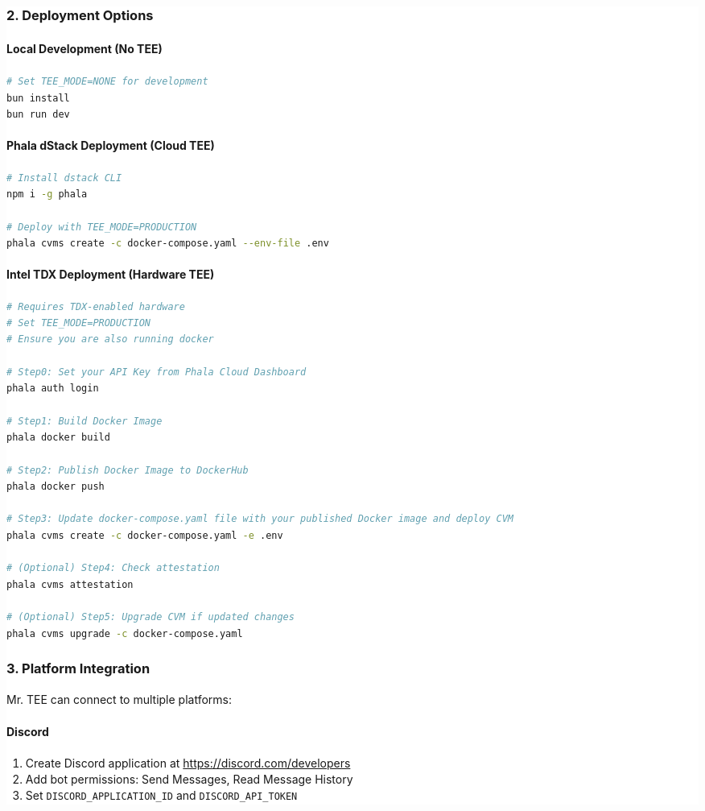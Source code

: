 ### 2. Deployment Options

#### Local Development (No TEE)

```bash
# Set TEE_MODE=NONE for development
bun install
bun run dev
```

#### Phala dStack Deployment (Cloud TEE)

```bash
# Install dstack CLI
npm i -g phala

# Deploy with TEE_MODE=PRODUCTION
phala cvms create -c docker-compose.yaml --env-file .env
```

#### Intel TDX Deployment (Hardware TEE)

```bash
# Requires TDX-enabled hardware
# Set TEE_MODE=PRODUCTION
# Ensure you are also running docker

# Step0: Set your API Key from Phala Cloud Dashboard
phala auth login

# Step1: Build Docker Image
phala docker build

# Step2: Publish Docker Image to DockerHub
phala docker push

# Step3: Update docker-compose.yaml file with your published Docker image and deploy CVM
phala cvms create -c docker-compose.yaml -e .env

# (Optional) Step4: Check attestation
phala cvms attestation

# (Optional) Step5: Upgrade CVM if updated changes
phala cvms upgrade -c docker-compose.yaml
```

### 3. Platform Integration

Mr. TEE can connect to multiple platforms:

#### Discord

1. Create Discord application at https://discord.com/developers
2. Add bot permissions: Send Messages, Read Message History
3. Set `DISCORD_APPLICATION_ID` and `DISCORD_API_TOKEN`
